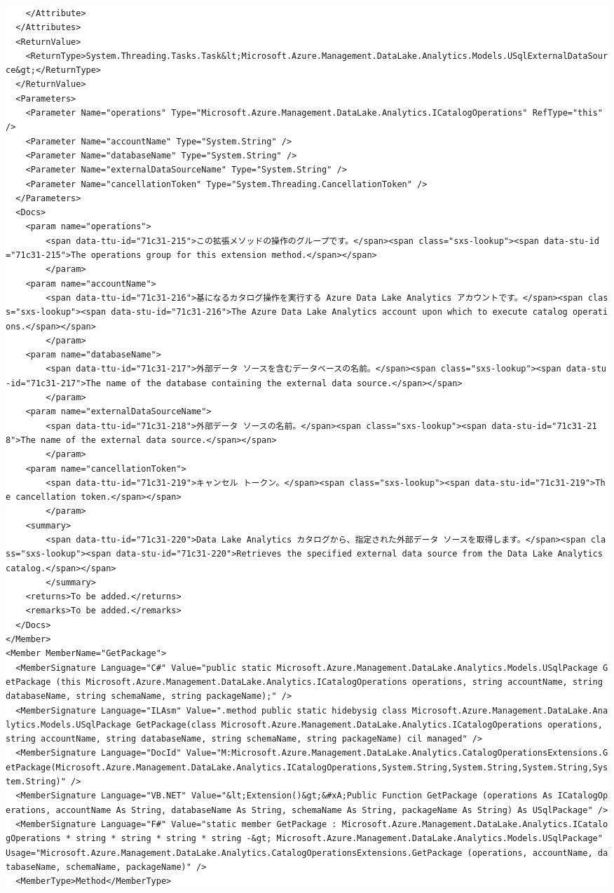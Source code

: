         </Attribute>
      </Attributes>
      <ReturnValue>
        <ReturnType>System.Threading.Tasks.Task&lt;Microsoft.Azure.Management.DataLake.Analytics.Models.USqlExternalDataSource&gt;</ReturnType>
      </ReturnValue>
      <Parameters>
        <Parameter Name="operations" Type="Microsoft.Azure.Management.DataLake.Analytics.ICatalogOperations" RefType="this" />
        <Parameter Name="accountName" Type="System.String" />
        <Parameter Name="databaseName" Type="System.String" />
        <Parameter Name="externalDataSourceName" Type="System.String" />
        <Parameter Name="cancellationToken" Type="System.Threading.CancellationToken" />
      </Parameters>
      <Docs>
        <param name="operations">
            <span data-ttu-id="71c31-215">この拡張メソッドの操作のグループです。</span><span class="sxs-lookup"><span data-stu-id="71c31-215">The operations group for this extension method.</span></span>
            </param>
        <param name="accountName">
            <span data-ttu-id="71c31-216">基になるカタログ操作を実行する Azure Data Lake Analytics アカウントです。</span><span class="sxs-lookup"><span data-stu-id="71c31-216">The Azure Data Lake Analytics account upon which to execute catalog operations.</span></span>
            </param>
        <param name="databaseName">
            <span data-ttu-id="71c31-217">外部データ ソースを含むデータベースの名前。</span><span class="sxs-lookup"><span data-stu-id="71c31-217">The name of the database containing the external data source.</span></span>
            </param>
        <param name="externalDataSourceName">
            <span data-ttu-id="71c31-218">外部データ ソースの名前。</span><span class="sxs-lookup"><span data-stu-id="71c31-218">The name of the external data source.</span></span>
            </param>
        <param name="cancellationToken">
            <span data-ttu-id="71c31-219">キャンセル トークン。</span><span class="sxs-lookup"><span data-stu-id="71c31-219">The cancellation token.</span></span>
            </param>
        <summary>
            <span data-ttu-id="71c31-220">Data Lake Analytics カタログから、指定された外部データ ソースを取得します。</span><span class="sxs-lookup"><span data-stu-id="71c31-220">Retrieves the specified external data source from the Data Lake Analytics catalog.</span></span>
            </summary>
        <returns>To be added.</returns>
        <remarks>To be added.</remarks>
      </Docs>
    </Member>
    <Member MemberName="GetPackage">
      <MemberSignature Language="C#" Value="public static Microsoft.Azure.Management.DataLake.Analytics.Models.USqlPackage GetPackage (this Microsoft.Azure.Management.DataLake.Analytics.ICatalogOperations operations, string accountName, string databaseName, string schemaName, string packageName);" />
      <MemberSignature Language="ILAsm" Value=".method public static hidebysig class Microsoft.Azure.Management.DataLake.Analytics.Models.USqlPackage GetPackage(class Microsoft.Azure.Management.DataLake.Analytics.ICatalogOperations operations, string accountName, string databaseName, string schemaName, string packageName) cil managed" />
      <MemberSignature Language="DocId" Value="M:Microsoft.Azure.Management.DataLake.Analytics.CatalogOperationsExtensions.GetPackage(Microsoft.Azure.Management.DataLake.Analytics.ICatalogOperations,System.String,System.String,System.String,System.String)" />
      <MemberSignature Language="VB.NET" Value="&lt;Extension()&gt;&#xA;Public Function GetPackage (operations As ICatalogOperations, accountName As String, databaseName As String, schemaName As String, packageName As String) As USqlPackage" />
      <MemberSignature Language="F#" Value="static member GetPackage : Microsoft.Azure.Management.DataLake.Analytics.ICatalogOperations * string * string * string * string -&gt; Microsoft.Azure.Management.DataLake.Analytics.Models.USqlPackage" Usage="Microsoft.Azure.Management.DataLake.Analytics.CatalogOperationsExtensions.GetPackage (operations, accountName, databaseName, schemaName, packageName)" />
      <MemberType>Method</MemberType>